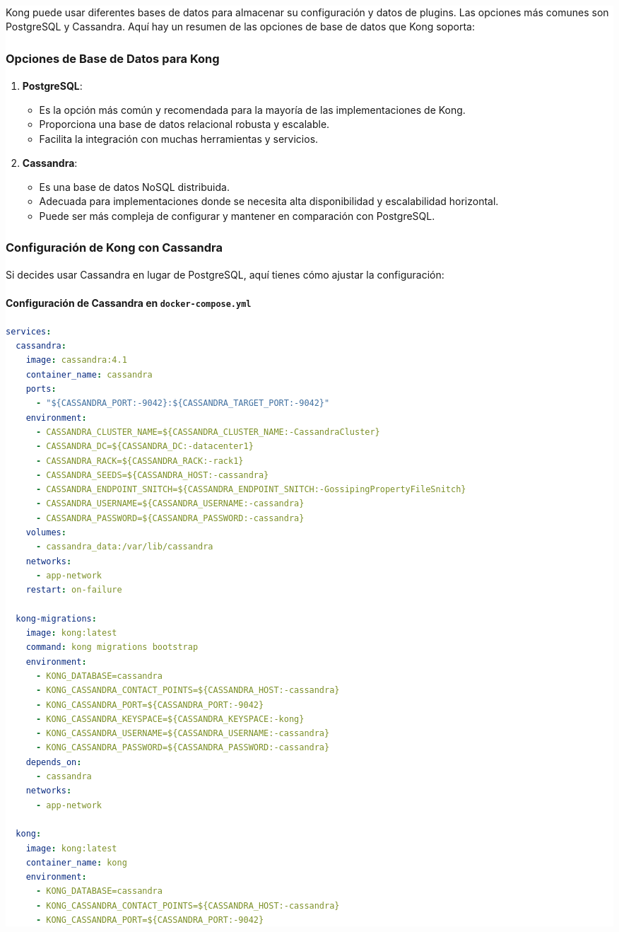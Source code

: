 Kong puede usar diferentes bases de datos para almacenar su configuración y datos de plugins. Las opciones más comunes son PostgreSQL y Cassandra. Aquí hay un resumen de las opciones de base de datos que Kong soporta:

### Opciones de Base de Datos para Kong

1. **PostgreSQL**:
   - Es la opción más común y recomendada para la mayoría de las implementaciones de Kong.
   - Proporciona una base de datos relacional robusta y escalable.
   - Facilita la integración con muchas herramientas y servicios.

2. **Cassandra**:
   - Es una base de datos NoSQL distribuida.
   - Adecuada para implementaciones donde se necesita alta disponibilidad y escalabilidad horizontal.
   - Puede ser más compleja de configurar y mantener en comparación con PostgreSQL.

### Configuración de Kong con Cassandra

Si decides usar Cassandra en lugar de PostgreSQL, aquí tienes cómo ajustar la configuración:

#### Configuración de Cassandra en `docker-compose.yml`

```yaml
services:
  cassandra:
    image: cassandra:4.1
    container_name: cassandra
    ports:
      - "${CASSANDRA_PORT:-9042}:${CASSANDRA_TARGET_PORT:-9042}"
    environment:
      - CASSANDRA_CLUSTER_NAME=${CASSANDRA_CLUSTER_NAME:-CassandraCluster}
      - CASSANDRA_DC=${CASSANDRA_DC:-datacenter1}
      - CASSANDRA_RACK=${CASSANDRA_RACK:-rack1}
      - CASSANDRA_SEEDS=${CASSANDRA_HOST:-cassandra}
      - CASSANDRA_ENDPOINT_SNITCH=${CASSANDRA_ENDPOINT_SNITCH:-GossipingPropertyFileSnitch}
      - CASSANDRA_USERNAME=${CASSANDRA_USERNAME:-cassandra}
      - CASSANDRA_PASSWORD=${CASSANDRA_PASSWORD:-cassandra}
    volumes:
      - cassandra_data:/var/lib/cassandra
    networks:
      - app-network
    restart: on-failure

  kong-migrations:
    image: kong:latest
    command: kong migrations bootstrap
    environment:
      - KONG_DATABASE=cassandra
      - KONG_CASSANDRA_CONTACT_POINTS=${CASSANDRA_HOST:-cassandra}
      - KONG_CASSANDRA_PORT=${CASSANDRA_PORT:-9042}
      - KONG_CASSANDRA_KEYSPACE=${CASSANDRA_KEYSPACE:-kong}
      - KONG_CASSANDRA_USERNAME=${CASSANDRA_USERNAME:-cassandra}
      - KONG_CASSANDRA_PASSWORD=${CASSANDRA_PASSWORD:-cassandra}
    depends_on:
      - cassandra
    networks:
      - app-network

  kong:
    image: kong:latest
    container_name: kong
    environment:
      - KONG_DATABASE=cassandra
      - KONG_CASSANDRA_CONTACT_POINTS=${CASSANDRA_HOST:-cassandra}
      - KONG_CASSANDRA_PORT=${CASSANDRA_PORT:-9042}
```